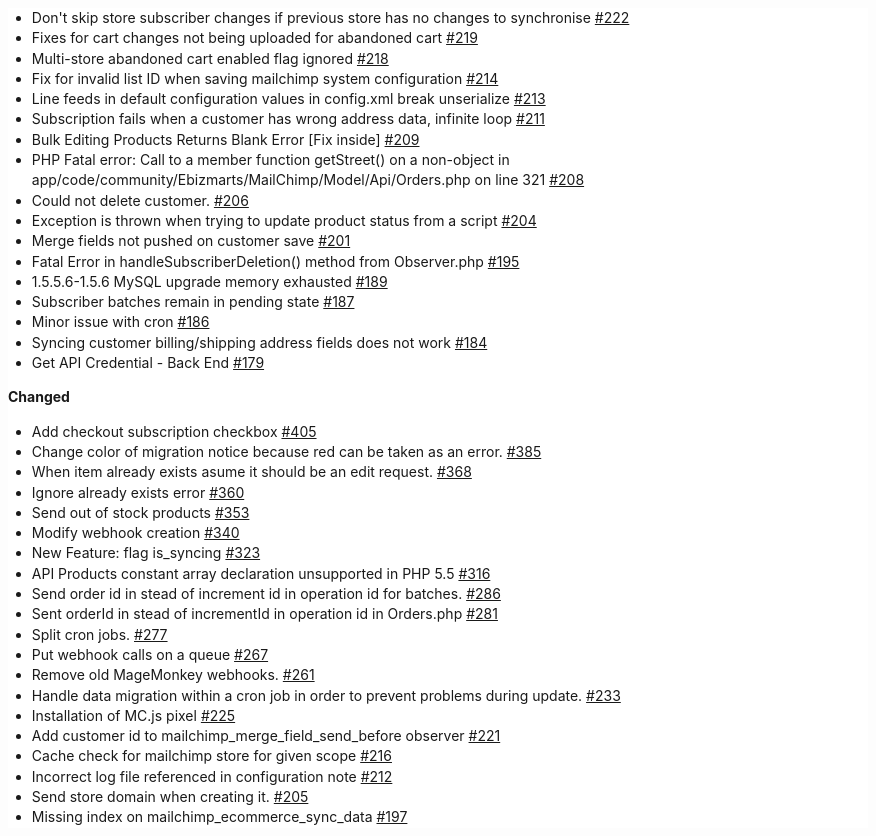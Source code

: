 - Don't skip store subscriber changes if previous store has no changes to synchronise [\#222](https://github.com/mailchimp/mc-magento/issues/222)
- Fixes for cart changes not being uploaded for abandoned cart [\#219](https://github.com/mailchimp/mc-magento/issues/219)
- Multi-store abandoned cart enabled flag ignored [\#218](https://github.com/mailchimp/mc-magento/issues/218)
- Fix for invalid list ID when saving mailchimp system configuration [\#214](https://github.com/mailchimp/mc-magento/issues/214)
- Line feeds in default configuration values in config.xml break unserialize [\#213](https://github.com/mailchimp/mc-magento/issues/213)
- Subscription fails when a customer has wrong address data, infinite loop [\#211](https://github.com/mailchimp/mc-magento/issues/211)
- Bulk Editing Products Returns Blank Error [Fix inside] [\#209](https://github.com/mailchimp/mc-magento/issues/209)
- PHP Fatal error: Call to a member function getStreet() on a non-object in app/code/community/Ebizmarts/MailChimp/Model/Api/Orders.php on line 321 [\#208](https://github.com/mailchimp/mc-magento/issues/208)
- Could not delete customer. [\#206](https://github.com/mailchimp/mc-magento/issues/206)
- Exception is thrown when trying to update product status from a script [\#204](https://github.com/mailchimp/mc-magento/issues/204)
- Merge fields not pushed on customer save [\#201](https://github.com/mailchimp/mc-magento/issues/201)
- Fatal Error in handleSubscriberDeletion() method from Observer.php [\#195](https://github.com/mailchimp/mc-magento/issues/195)
- 1.5.5.6-1.5.6 MySQL upgrade memory exhausted [\#189](https://github.com/mailchimp/mc-magento/issues/189)
- Subscriber batches remain in pending state [\#187](https://github.com/mailchimp/mc-magento/issues/187)
- Minor issue with cron [\#186](https://github.com/mailchimp/mc-magento/issues/186)
- Syncing customer billing/shipping address fields does not work [\#184](https://github.com/mailchimp/mc-magento/issues/184)
- Get API Credential - Back End [\#179](https://github.com/mailchimp/mc-magento/issues/179)

**Changed**
- Add checkout subscription checkbox [\#405](https://github.com/mailchimp/mc-magento/issues/405)
- Change color of migration notice because red can be taken as an error. [\#385](https://github.com/mailchimp/mc-magento/issues/385)
- When item already exists asume it should be an edit request. [\#368](https://github.com/mailchimp/mc-magento/issues/368)
- Ignore already exists error [\#360](https://github.com/mailchimp/mc-magento/issues/360)
- Send out of stock products [\#353](https://github.com/mailchimp/mc-magento/issues/353)
- Modify webhook creation [\#340](https://github.com/mailchimp/mc-magento/issues/340)
- New Feature: flag is_syncing  [\#323](https://github.com/mailchimp/mc-magento/issues/323)
- API Products constant array declaration unsupported in PHP 5.5 [\#316](https://github.com/mailchimp/mc-magento/issues/316)
- Send order id in stead of increment id in operation id for batches. [\#286](https://github.com/mailchimp/mc-magento/issues/286)
- Sent orderId in stead of incrementId in operation id in Orders.php [\#281](https://github.com/mailchimp/mc-magento/issues/281)
- Split cron jobs. [\#277](https://github.com/mailchimp/mc-magento/issues/277)
- Put webhook calls on a queue [\#267](https://github.com/mailchimp/mc-magento/issues/267)
- Remove old MageMonkey webhooks. [\#261](https://github.com/mailchimp/mc-magento/issues/261)
- Handle data migration within a cron job in order to prevent problems during update. [\#233](https://github.com/mailchimp/mc-magento/issues/233)
- Installation of MC.js pixel [\#225](https://github.com/mailchimp/mc-magento/issues/225)
- Add customer id to mailchimp_merge_field_send_before observer [\#221](https://github.com/mailchimp/mc-magento/issues/221)
- Cache check for mailchimp store for given scope [\#216](https://github.com/mailchimp/mc-magento/issues/216)
- Incorrect log file referenced in configuration note [\#212](https://github.com/mailchimp/mc-magento/issues/212)
- Send store domain when creating it. [\#205](https://github.com/mailchimp/mc-magento/issues/205)
- Missing index on mailchimp_ecommerce_sync_data [\#197](https://github.com/mailchimp/mc-magento/issues/197)